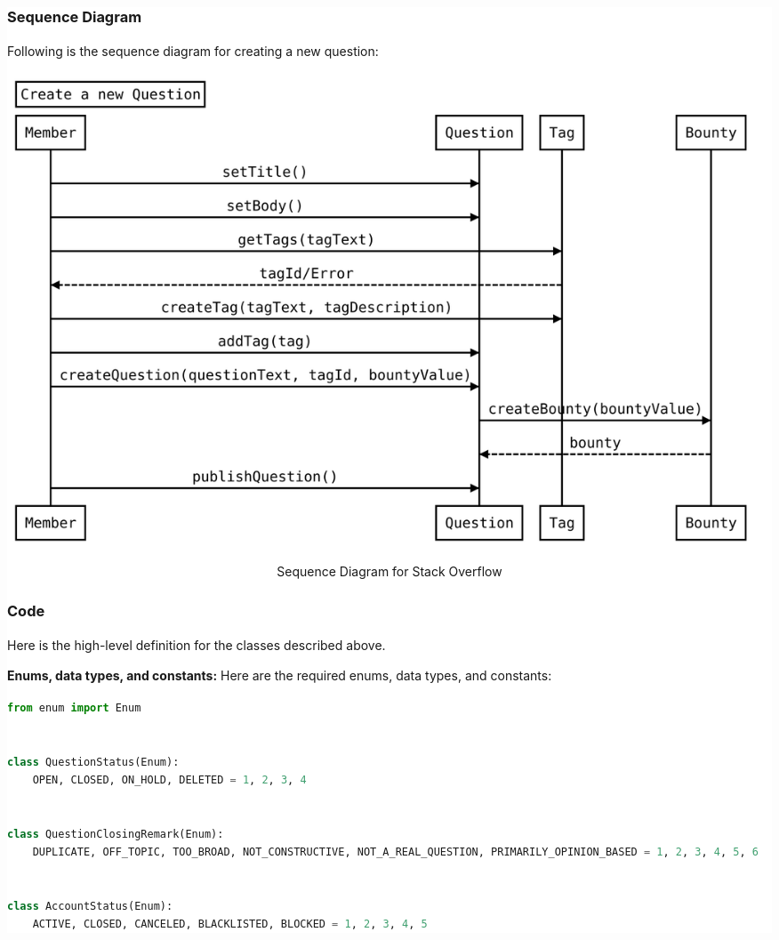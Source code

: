 ### Sequence Diagram

Following is the sequence diagram for creating a new question:

<p align="center">
    <img src="../../support_images/stack-overflow-sequence-diagram.svg" alt="Stack Overflow Sequence Diagram">
    <br />
    Sequence Diagram for Stack Overflow
</p>

### Code

Here is the high-level definition for the classes described above.

**Enums, data types, and constants:** Here are the required enums, data types, and constants:

```python
from enum import Enum


class QuestionStatus(Enum):
    OPEN, CLOSED, ON_HOLD, DELETED = 1, 2, 3, 4


class QuestionClosingRemark(Enum):
    DUPLICATE, OFF_TOPIC, TOO_BROAD, NOT_CONSTRUCTIVE, NOT_A_REAL_QUESTION, PRIMARILY_OPINION_BASED = 1, 2, 3, 4, 5, 6


class AccountStatus(Enum):
    ACTIVE, CLOSED, CANCELED, BLACKLISTED, BLOCKED = 1, 2, 3, 4, 5


```

